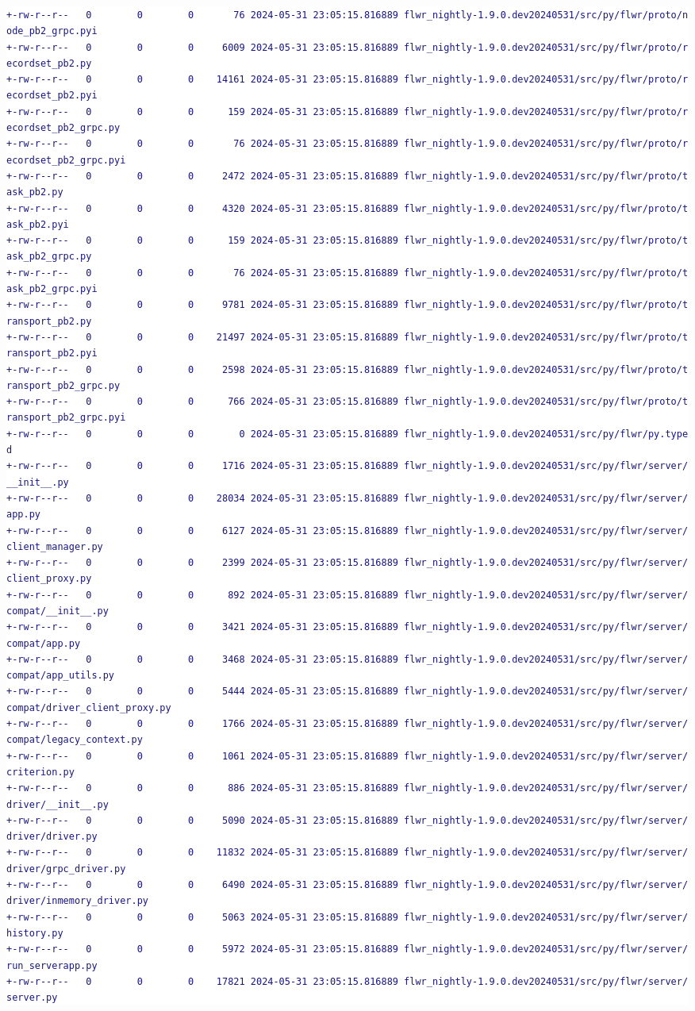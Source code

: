 ```diff
+-rw-r--r--   0        0        0       76 2024-05-31 23:05:15.816889 flwr_nightly-1.9.0.dev20240531/src/py/flwr/proto/node_pb2_grpc.pyi
+-rw-r--r--   0        0        0     6009 2024-05-31 23:05:15.816889 flwr_nightly-1.9.0.dev20240531/src/py/flwr/proto/recordset_pb2.py
+-rw-r--r--   0        0        0    14161 2024-05-31 23:05:15.816889 flwr_nightly-1.9.0.dev20240531/src/py/flwr/proto/recordset_pb2.pyi
+-rw-r--r--   0        0        0      159 2024-05-31 23:05:15.816889 flwr_nightly-1.9.0.dev20240531/src/py/flwr/proto/recordset_pb2_grpc.py
+-rw-r--r--   0        0        0       76 2024-05-31 23:05:15.816889 flwr_nightly-1.9.0.dev20240531/src/py/flwr/proto/recordset_pb2_grpc.pyi
+-rw-r--r--   0        0        0     2472 2024-05-31 23:05:15.816889 flwr_nightly-1.9.0.dev20240531/src/py/flwr/proto/task_pb2.py
+-rw-r--r--   0        0        0     4320 2024-05-31 23:05:15.816889 flwr_nightly-1.9.0.dev20240531/src/py/flwr/proto/task_pb2.pyi
+-rw-r--r--   0        0        0      159 2024-05-31 23:05:15.816889 flwr_nightly-1.9.0.dev20240531/src/py/flwr/proto/task_pb2_grpc.py
+-rw-r--r--   0        0        0       76 2024-05-31 23:05:15.816889 flwr_nightly-1.9.0.dev20240531/src/py/flwr/proto/task_pb2_grpc.pyi
+-rw-r--r--   0        0        0     9781 2024-05-31 23:05:15.816889 flwr_nightly-1.9.0.dev20240531/src/py/flwr/proto/transport_pb2.py
+-rw-r--r--   0        0        0    21497 2024-05-31 23:05:15.816889 flwr_nightly-1.9.0.dev20240531/src/py/flwr/proto/transport_pb2.pyi
+-rw-r--r--   0        0        0     2598 2024-05-31 23:05:15.816889 flwr_nightly-1.9.0.dev20240531/src/py/flwr/proto/transport_pb2_grpc.py
+-rw-r--r--   0        0        0      766 2024-05-31 23:05:15.816889 flwr_nightly-1.9.0.dev20240531/src/py/flwr/proto/transport_pb2_grpc.pyi
+-rw-r--r--   0        0        0        0 2024-05-31 23:05:15.816889 flwr_nightly-1.9.0.dev20240531/src/py/flwr/py.typed
+-rw-r--r--   0        0        0     1716 2024-05-31 23:05:15.816889 flwr_nightly-1.9.0.dev20240531/src/py/flwr/server/__init__.py
+-rw-r--r--   0        0        0    28034 2024-05-31 23:05:15.816889 flwr_nightly-1.9.0.dev20240531/src/py/flwr/server/app.py
+-rw-r--r--   0        0        0     6127 2024-05-31 23:05:15.816889 flwr_nightly-1.9.0.dev20240531/src/py/flwr/server/client_manager.py
+-rw-r--r--   0        0        0     2399 2024-05-31 23:05:15.816889 flwr_nightly-1.9.0.dev20240531/src/py/flwr/server/client_proxy.py
+-rw-r--r--   0        0        0      892 2024-05-31 23:05:15.816889 flwr_nightly-1.9.0.dev20240531/src/py/flwr/server/compat/__init__.py
+-rw-r--r--   0        0        0     3421 2024-05-31 23:05:15.816889 flwr_nightly-1.9.0.dev20240531/src/py/flwr/server/compat/app.py
+-rw-r--r--   0        0        0     3468 2024-05-31 23:05:15.816889 flwr_nightly-1.9.0.dev20240531/src/py/flwr/server/compat/app_utils.py
+-rw-r--r--   0        0        0     5444 2024-05-31 23:05:15.816889 flwr_nightly-1.9.0.dev20240531/src/py/flwr/server/compat/driver_client_proxy.py
+-rw-r--r--   0        0        0     1766 2024-05-31 23:05:15.816889 flwr_nightly-1.9.0.dev20240531/src/py/flwr/server/compat/legacy_context.py
+-rw-r--r--   0        0        0     1061 2024-05-31 23:05:15.816889 flwr_nightly-1.9.0.dev20240531/src/py/flwr/server/criterion.py
+-rw-r--r--   0        0        0      886 2024-05-31 23:05:15.816889 flwr_nightly-1.9.0.dev20240531/src/py/flwr/server/driver/__init__.py
+-rw-r--r--   0        0        0     5090 2024-05-31 23:05:15.816889 flwr_nightly-1.9.0.dev20240531/src/py/flwr/server/driver/driver.py
+-rw-r--r--   0        0        0    11832 2024-05-31 23:05:15.816889 flwr_nightly-1.9.0.dev20240531/src/py/flwr/server/driver/grpc_driver.py
+-rw-r--r--   0        0        0     6490 2024-05-31 23:05:15.816889 flwr_nightly-1.9.0.dev20240531/src/py/flwr/server/driver/inmemory_driver.py
+-rw-r--r--   0        0        0     5063 2024-05-31 23:05:15.816889 flwr_nightly-1.9.0.dev20240531/src/py/flwr/server/history.py
+-rw-r--r--   0        0        0     5972 2024-05-31 23:05:15.816889 flwr_nightly-1.9.0.dev20240531/src/py/flwr/server/run_serverapp.py
+-rw-r--r--   0        0        0    17821 2024-05-31 23:05:15.816889 flwr_nightly-1.9.0.dev20240531/src/py/flwr/server/server.py
```
